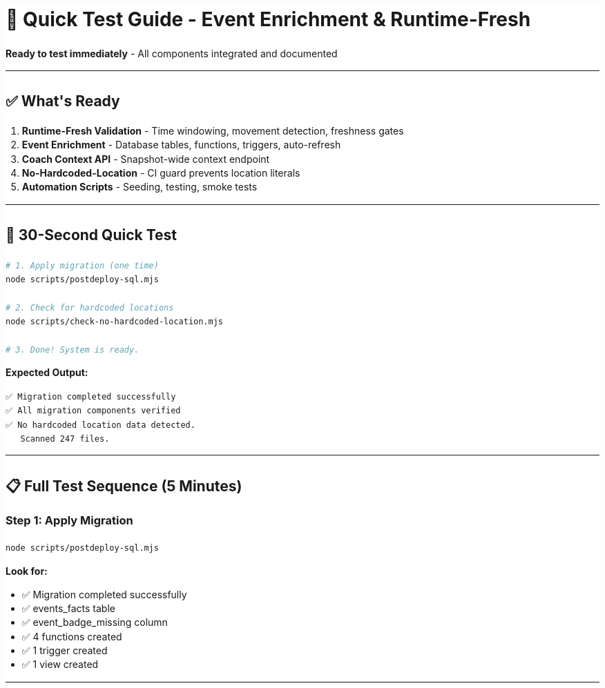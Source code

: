 # 🚀 Quick Test Guide - Event Enrichment & Runtime-Fresh

**Ready to test immediately** - All components integrated and documented

---

## ✅ What's Ready

1. **Runtime-Fresh Validation** - Time windowing, movement detection, freshness gates
2. **Event Enrichment** - Database tables, functions, triggers, auto-refresh
3. **Coach Context API** - Snapshot-wide context endpoint
4. **No-Hardcoded-Location** - CI guard prevents location literals
5. **Automation Scripts** - Seeding, testing, smoke tests

---

## 🎯 30-Second Quick Test

```bash
# 1. Apply migration (one time)
node scripts/postdeploy-sql.mjs

# 2. Check for hardcoded locations
node scripts/check-no-hardcoded-location.mjs

# 3. Done! System is ready.
```

**Expected Output:**
```
✅ Migration completed successfully
✅ All migration components verified
✅ No hardcoded location data detected.
   Scanned 247 files.
```

---

## 📋 Full Test Sequence (5 Minutes)

### Step 1: Apply Migration
```bash
node scripts/postdeploy-sql.mjs
```

**Look for:**
- ✅ Migration completed successfully
- ✅ events_facts table
- ✅ event_badge_missing column
- ✅ 4 functions created
- ✅ 1 trigger created
- ✅ 1 view created

---